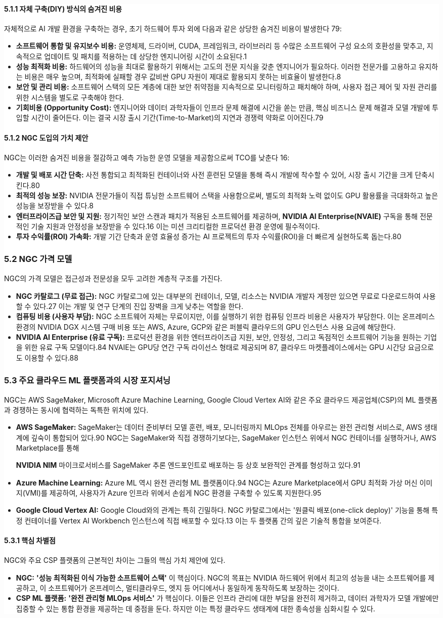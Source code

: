 #### 5.1.1  자체 구축(DIY) 방식의 숨겨진 비용

자체적으로 AI 개발 환경을 구축하는 경우, 초기 하드웨어 투자 외에 다음과 같은 상당한 숨겨진 비용이 발생한다 79:

- **소프트웨어 통합 및 유지보수 비용:** 운영체제, 드라이버, CUDA, 프레임워크, 라이브러리 등 수많은 소프트웨어 구성 요소의 호환성을 맞추고, 지속적으로 업데이트 및 패치를 적용하는 데 상당한 엔지니어링 시간이 소요된다.1
- **성능 최적화 비용:** 하드웨어의 성능을 최대로 활용하기 위해서는 고도의 전문 지식을 갖춘 엔지니어가 필요하다. 이러한 전문가를 고용하고 유지하는 비용은 매우 높으며, 최적화에 실패할 경우 값비싼 GPU 자원이 제대로 활용되지 못하는 비효율이 발생한다.8
- **보안 및 관리 비용:** 소프트웨어 스택의 모든 계층에 대한 보안 취약점을 지속적으로 모니터링하고 패치해야 하며, 사용자 접근 제어 및 자원 관리를 위한 시스템을 별도로 구축해야 한다.
- **기회비용 (Opportunity Cost):** 엔지니어와 데이터 과학자들이 인프라 문제 해결에 시간을 쏟는 만큼, 핵심 비즈니스 문제 해결과 모델 개발에 투입할 시간이 줄어든다. 이는 결국 시장 출시 기간(Time-to-Market)의 지연과 경쟁력 약화로 이어진다.79

#### 5.1.2  NGC 도입의 가치 제안

NGC는 이러한 숨겨진 비용을 절감하고 예측 가능한 운영 모델을 제공함으로써 TCO를 낮춘다 16:

- **개발 및 배포 시간 단축:** 사전 통합되고 최적화된 컨테이너와 사전 훈련된 모델을 통해 즉시 개발에 착수할 수 있어, 시장 출시 기간을 크게 단축시킨다.80
- **최적의 성능 보장:** NVIDIA 전문가들이 직접 튜닝한 소프트웨어 스택을 사용함으로써, 별도의 최적화 노력 없이도 GPU 활용률을 극대화하고 높은 성능을 보장받을 수 있다.8
- **엔터프라이즈급 보안 및 지원:** 정기적인 보안 스캔과 패치가 적용된 소프트웨어를 제공하며, **NVIDIA AI Enterprise(NVAIE)** 구독을 통해 전문적인 기술 지원과 안정성을 보장받을 수 있다.16 이는 미션 크리티컬한 프로덕션 환경 운영에 필수적이다.
- **투자 수익률(ROI) 가속화:** 개발 기간 단축과 운영 효율성 증가는 AI 프로젝트의 투자 수익률(ROI)을 더 빠르게 실현하도록 돕는다.80

### 5.2  NGC 가격 모델

NGC의 가격 모델은 접근성과 전문성을 모두 고려한 계층적 구조를 가진다.

- **NGC 카탈로그 (무료 접근):** NGC 카탈로그에 있는 대부분의 컨테이너, 모델, 리소스는 NVIDIA 개발자 계정만 있으면 무료로 다운로드하여 사용할 수 있다.27 이는 개발 및 연구 단계의 진입 장벽을 크게 낮추는 역할을 한다.
- **컴퓨팅 비용 (사용자 부담):** NGC 소프트웨어 자체는 무료이지만, 이를 실행하기 위한 컴퓨팅 인프라 비용은 사용자가 부담한다. 이는 온프레미스 환경의 NVIDIA DGX 시스템 구매 비용 또는 AWS, Azure, GCP와 같은 퍼블릭 클라우드의 GPU 인스턴스 사용 요금에 해당한다.
- **NVIDIA AI Enterprise (유료 구독):** 프로덕션 환경을 위한 엔터프라이즈급 지원, 보안, 안정성, 그리고 독점적인 소프트웨어 기능을 원하는 기업을 위한 유료 구독 모델이다.84 NVAIE는 GPU당 연간 구독 라이선스 형태로 제공되며 87, 클라우드 마켓플레이스에서는 GPU 시간당 요금으로도 이용할 수 있다.88

### 5.3  주요 클라우드 ML 플랫폼과의 시장 포지셔닝

NGC는 AWS SageMaker, Microsoft Azure Machine Learning, Google Cloud Vertex AI와 같은 주요 클라우드 제공업체(CSP)의 ML 플랫폼과 경쟁하는 동시에 협력하는 독특한 위치에 있다.

- **AWS SageMaker:** SageMaker는 데이터 준비부터 모델 훈련, 배포, 모니터링까지 MLOps 전체를 아우르는 완전 관리형 서비스로, AWS 생태계에 깊숙이 통합되어 있다.90 NGC는 SageMaker와 직접 경쟁하기보다는, SageMaker 인스턴스 위에서 NGC 컨테이너를 실행하거나, AWS Marketplace를 통해 

  **NVIDIA NIM** 마이크로서비스를 SageMaker 추론 엔드포인트로 배포하는 등 상호 보완적인 관계를 형성하고 있다.91

- **Azure Machine Learning:** Azure ML 역시 완전 관리형 ML 플랫폼이다.94 NGC는 Azure Marketplace에서 GPU 최적화 가상 머신 이미지(VMI)를 제공하여, 사용자가 Azure 인프라 위에서 손쉽게 NGC 환경을 구축할 수 있도록 지원한다.95

- **Google Cloud Vertex AI:** Google Cloud와의 관계는 특히 긴밀하다. NGC 카탈로그에서는 '원클릭 배포(one-click deploy)' 기능을 통해 특정 컨테이너를 Vertex AI Workbench 인스턴스에 직접 배포할 수 있다.13 이는 두 플랫폼 간의 깊은 기술적 통합을 보여준다.

#### 5.3.1  핵심 차별점

NGC와 주요 CSP 플랫폼의 근본적인 차이는 그들의 핵심 가치 제안에 있다.

- **NGC:** **'성능 최적화된 이식 가능한 소프트웨어 스택'** 이 핵심이다. NGC의 목표는 NVIDIA 하드웨어 위에서 최고의 성능을 내는 소프트웨어를 제공하고, 이 소프트웨어가 온프레미스, 멀티클라우드, 엣지 등 어디에서나 동일하게 동작하도록 보장하는 것이다.
- **CSP ML 플랫폼:** **'완전 관리형 MLOps 서비스'** 가 핵심이다. 이들은 인프라 관리에 대한 부담을 완전히 제거하고, 데이터 과학자가 모델 개발에만 집중할 수 있는 통합 환경을 제공하는 데 중점을 둔다. 하지만 이는 특정 클라우드 생태계에 대한 종속성을 심화시킬 수 있다.
